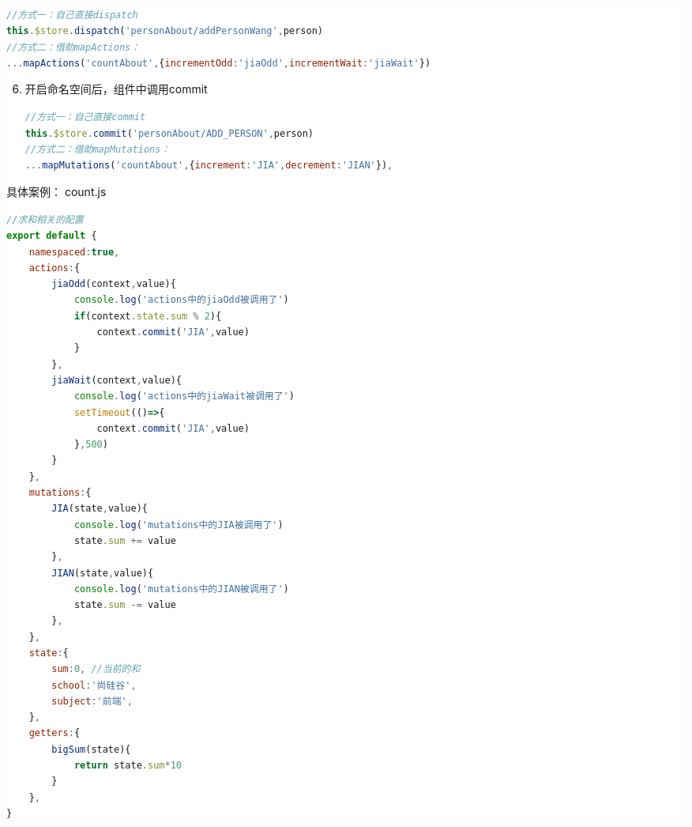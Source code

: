    ```js
   //方式一：自己直接dispatch
   this.$store.dispatch('personAbout/addPersonWang',person)
   //方式二：借助mapActions：
   ...mapActions('countAbout',{incrementOdd:'jiaOdd',incrementWait:'jiaWait'})
   ```

6. 开启命名空间后，组件中调用commit

   ```js
   //方式一：自己直接commit
   this.$store.commit('personAbout/ADD_PERSON',person)
   //方式二：借助mapMutations：
   ...mapMutations('countAbout',{increment:'JIA',decrement:'JIAN'}),
   ```

具体案例：
count.js

```js
//求和相关的配置
export default {
	namespaced:true,
	actions:{
		jiaOdd(context,value){
			console.log('actions中的jiaOdd被调用了')
			if(context.state.sum % 2){
				context.commit('JIA',value)
			}
		},
		jiaWait(context,value){
			console.log('actions中的jiaWait被调用了')
			setTimeout(()=>{
				context.commit('JIA',value)
			},500)
		}
	},
	mutations:{
		JIA(state,value){
			console.log('mutations中的JIA被调用了')
			state.sum += value
		},
		JIAN(state,value){
			console.log('mutations中的JIAN被调用了')
			state.sum -= value
		},
	},
	state:{
		sum:0, //当前的和
		school:'尚硅谷',
		subject:'前端',
	},
	getters:{
		bigSum(state){
			return state.sum*10
		}
	},
}
```
